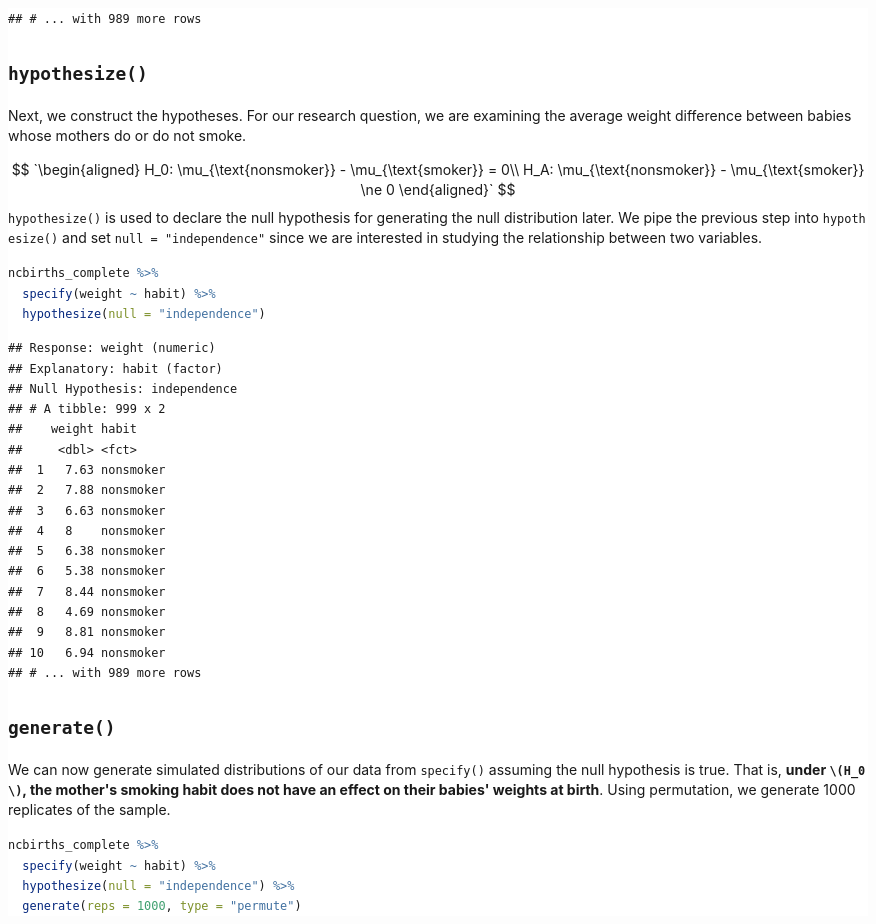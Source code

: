 ```
## # ... with 989 more rows
```

## `hypothesize()`

Next, we construct the hypotheses. For our research question, we are examining the average weight difference between babies whose mothers do or do not smoke. 

$$
`\begin{aligned}
H_0: \mu_{\text{nonsmoker}} - \mu_{\text{smoker}} = 0\\
H_A: \mu_{\text{nonsmoker}} - \mu_{\text{smoker}} \ne 0 
\end{aligned}`
$$
`hypothesize()` is used to declare the null hypothesis for generating the null distribution later. We pipe the previous step into `hypothesize()` and set `null = "independence"` since we are interested in studying the relationship between two variables.


```r
ncbirths_complete %>% 
  specify(weight ~ habit) %>% 
  hypothesize(null = "independence")
```

```
## Response: weight (numeric)
## Explanatory: habit (factor)
## Null Hypothesis: independence
## # A tibble: 999 x 2
##    weight habit    
##     <dbl> <fct>    
##  1   7.63 nonsmoker
##  2   7.88 nonsmoker
##  3   6.63 nonsmoker
##  4   8    nonsmoker
##  5   6.38 nonsmoker
##  6   5.38 nonsmoker
##  7   8.44 nonsmoker
##  8   4.69 nonsmoker
##  9   8.81 nonsmoker
## 10   6.94 nonsmoker
## # ... with 989 more rows
```

## `generate()`

We can now generate simulated distributions of our data from `specify()` assuming the null hypothesis is true. That is, **under `\(H_0\)`, the mother's smoking habit does not have an effect on their babies' weights at birth**. Using permutation, we generate 1000 replicates of the sample. 


```r
ncbirths_complete %>% 
  specify(weight ~ habit) %>% 
  hypothesize(null = "independence") %>% 
  generate(reps = 1000, type = "permute")
```
